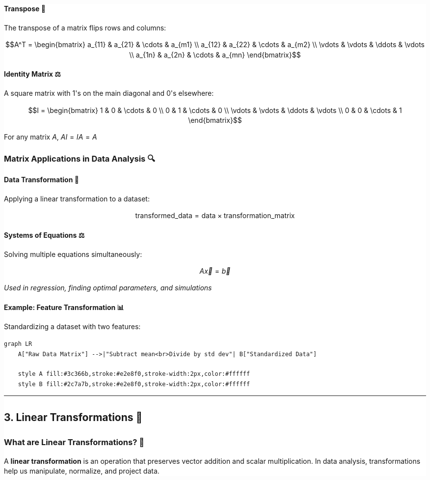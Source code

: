 #### Transpose 🔄
The transpose of a matrix flips rows and columns:

$$A^T = \begin{bmatrix}
a_{11} & a_{21} & \cdots & a_{m1} \\
a_{12} & a_{22} & \cdots & a_{m2} \\
\vdots & \vdots & \ddots & \vdots \\
a_{1n} & a_{2n} & \cdots & a_{mn}
\end{bmatrix}$$

#### Identity Matrix ⚖️
A square matrix with 1's on the main diagonal and 0's elsewhere:

$$I = \begin{bmatrix}
1 & 0 & \cdots & 0 \\
0 & 1 & \cdots & 0 \\
\vdots & \vdots & \ddots & \vdots \\
0 & 0 & \cdots & 1
\end{bmatrix}$$

For any matrix $A$, $AI = IA = A$

### Matrix Applications in Data Analysis 🔍

#### Data Transformation 🔄
Applying a linear transformation to a dataset:

$$\text{transformed\_data} = \text{data} \times \text{transformation\_matrix}$$

#### Systems of Equations ⚖️
Solving multiple equations simultaneously:

$$A\vec{x} = \vec{b}$$

*Used in regression, finding optimal parameters, and simulations*

#### Example: Feature Transformation 📊
Standardizing a dataset with two features:

```mermaid
graph LR
    A["Raw Data Matrix"] -->|"Subtract mean<br>Divide by std dev"| B["Standardized Data"]

    style A fill:#3c366b,stroke:#e2e8f0,stroke-width:2px,color:#ffffff
    style B fill:#2c7a7b,stroke:#e2e8f0,stroke-width:2px,color:#ffffff
```

---

## 3. Linear Transformations 🔄

### What are Linear Transformations? 🧩

A **linear transformation** is an operation that preserves vector addition and scalar multiplication. In data analysis, transformations help us manipulate, normalize, and project data.
